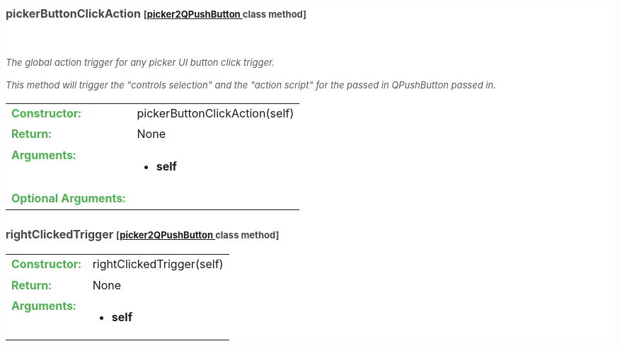 </tr>

</table></font>

<h5 id = "pickerButtonClickActionTARGET"></h5><font color = 464646 size = 3><b>pickerButtonClickAction <font size = 2pt> [<a href="#picker2QPushButton TARGET">picker2QPushButton </a> class method] </font></font></b>

<font size = 2pt color= 595959><br>

<i>The global action trigger for any picker UI button click trigger.</i><br>

<i>   This method will trigger the "controls selection" and the "action script" for the passed in QPushButton passed in.</i><br>

</font>

<font size = 3pt>

<table>

<tr><td><b><font color = #4caf50>Constructor:  </font></b></td><td>pickerButtonClickAction(self)</td></tr>

<tr><td><b><font color = #4caf50>Return:  </font></b></td><td>None</td></tr>

<tr><td><b><font color = #4caf50>Arguments:  </font></b></td>

<td><ul>

<li><b>self</b></li>

</ul></td>

</tr>

<tr><td><b><font color = #4caf50>Optional Arguments:  </font></b></td>

</tr>

</table></font>

<h5 id = "rightClickedTriggerTARGET"></h5><font color = 464646 size = 3><b>rightClickedTrigger <font size = 2pt> [<a href="#picker2QPushButton TARGET">picker2QPushButton </a> class method] </font></font></b>

<font size = 3pt>

<table>

<tr><td><b><font color = #4caf50>Constructor:  </font></b></td><td>rightClickedTrigger(self)</td></tr>

<tr><td><b><font color = #4caf50>Return:  </font></b></td><td>None</td></tr>

<tr><td><b><font color = #4caf50>Arguments:  </font></b></td>

<td><ul>

<li><b>self</b></li>

</ul></td>

</tr>
